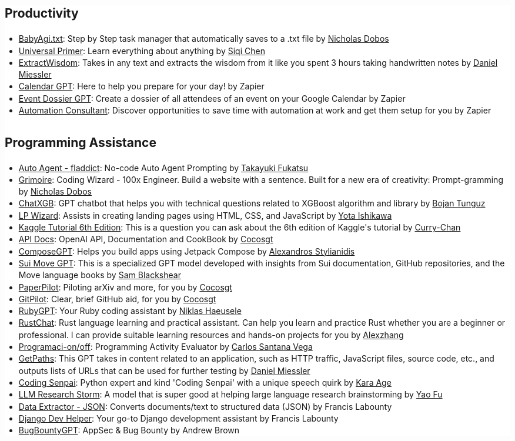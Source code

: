 
## Productivity
- [BabyAgi.txt](https://chat.openai.com/g/g-lzbeEOr9Y-babeagi): Step by Step task manager that automatically saves to a .txt file by [Nicholas Dobos](https://x.com/NickADobos/)
- [Universal Primer](https://chat.openai.com/g/g-GbLbctpPz-universal-primer): Learn everything about anything by [Siqi Chen](https://x.com/blader/)
- [ExtractWisdom](https://chat.openai.com/g/g-gmeHD0Ayr-extractwisdom): Takes in any text and extracts the wisdom from it like you spent 3 hours taking handwritten notes by [Daniel Miessler](https://x.com/DanielMiessler/)
- [Calendar GPT](https://chat.openai.com/g/g-8OcWVLenu-calendar-gpt): Here to help you prepare for your day! by Zapier
- [Event Dossier GPT](https://chat.openai.com/g/g-G8lqP5Snj-event-dossier-gpt): Create a dossier of all attendees of an event on your Google Calendar by Zapier
- [Automation Consultant](https://chat.openai.com/g/g-ERKZdxC6D-automation-consultant-by-zapier): Discover opportunities to save time with automation at work and get them setup for you by Zapier


## Programming Assistance
- [Auto Agent - fladdict](https://chat.openai.com/g/g-aSCBrpxum-auto-agent-fladdict): No-code Auto Agent Prompting by [Takayuki Fukatsu](https://x.com/fladdict/)
- [Grimoire](https://chat.openai.com/g/g-n7Rs0IK86-grimoire): Coding Wizard - 100x Engineer. Build a website with a sentence. Built for a new era of creativity: Prompt-gramming by [Nicholas Dobos](https://x.com/NickADobos/)
- [ChatXGB](https://chat.openai.com/g/g-dq9i42tRO-chatxgb):	GPT chatbot that helps you with technical questions related to XGBoost algorithm and library by [Bojan Tunguz](https://x.com/tunguz/)
- [LP Wizard](https://chat.openai.com/g/g-bjIRYGrAM-lp-wizard): Assists in creating landing pages using HTML, CSS, and JavaScript by [Yota Ishikawa](https://x.com/ctgptlb/)
- [Kaggle Tutorial 6th Edition](https://chat.openai.com/g/g-Z3a4iOzGR-kagglenotiyutoriarudi-6ban): This is a question you can ask about the 6th edition of Kaggle's tutorial by [Curry-Chan](https://x.com/currypurin/)
- [API Docs](https://chat.openai.com/g/g-I1XNbsyDK): OpenAI API, Documentation and CookBook by [Cocosgt](https://x.com/CocoSgt_twt/)
- [ComposeGPT](https://chat.openai.com/g/g-AZajfCZGd-composegpt): Helps you build apps using Jetpack Compose by [Alexandros Stylianidis](https://x.com/alexstyl/)
- [Sui Move GPT](https://chat.openai.com/g/g-NWwAJOzzz-sui-move-gpt): This is a specialized GPT model developed with insights from Sui documentation, GitHub repositories, and the Move language books by [Sam Blackshear](https://x.com/b1ackd0g/)
- [PaperPilot](https://chat.openai.com/g/g-ynZYhDGwd): Piloting arXiv and more, for you by [Cocosgt](https://x.com/CocoSgt_twt/)
- [GitPilot](https://chat.openai.com/g/g-RAbVaiioE): Clear, brief GitHub aid, for you by [Cocosgt](https://x.com/CocoSgt_twt/)
- [RubyGPT](https://chat.openai.com/g/g-ASMq03VdH-rubygpt): Your Ruby coding assistant by [Niklas Haeusele](https://x.com/ModernRails/)
- [RustChat](https://chat.openai.com/g/g-59mWdU25F-rustchat): Rust language learning and practical assistant. Can help you learn and practice Rust whether you are a beginner or professional. I can provide suitable learning resources and hands-on projects for you by [Alexzhang](https://x.com/blackanger/)
- [Programaci-on/off](https://chat.openai.com/g/g-WTcolsvYZ-programaci-on-off): Programming Activity Evaluator by [Carlos Santana Vega](https://x.com/DotCSV/)
- [GetPaths](https://chat.openai.com/g/g-6Bcjkotez-getpaths): This GPT takes in content related to an application, such as HTTP traffic, JavaScript files, source code, etc., and outputs lists of URLs that can be used for further testing by [Daniel Miessler](https://x.com/DanielMiessler/)
- [Coding Senpai](https://chat.openai.com/g/g-o1POcNKBW-coding-senpai): Python expert and kind 'Coding Senpai' with a unique speech quirk by [Kara Age](https://x.com/karaage0703/)
- [LLM Research Storm](https://chat.openai.com/g/g-Hi3tWf5Ry-llm-research-storm): A model that is super good at helping large language research brainstorming by [Yao Fu](https://x.com/Francis_YAO_/)
- [Data Extractor - JSON](https://chat.openai.com/g/g-wq6FSsAm3-data-extractor-json): Converts documents/text to structured data (JSON) by Francis Labounty
- [Django Dev Helper](https://chat.openai.com/g/g-eRiuFfW0B-django-dev-helper): Your go-to Django development assistant by Francis Labounty
- [BugBountyGPT](https://chat.openai.com/g/g-Rsk7ADgbD-bugbountygpt): AppSec & Bug Bounty by Andrew Brown